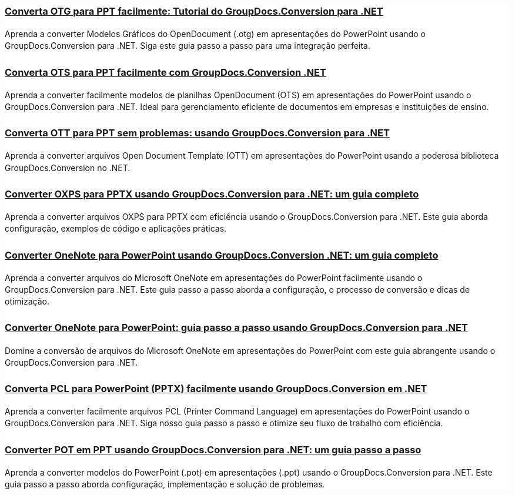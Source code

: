 ### [Converta OTG para PPT facilmente: Tutorial do GroupDocs.Conversion para .NET](./convert-otg-to-ppt-groupdocs-conversion-net/)
Aprenda a converter Modelos Gráficos do OpenDocument (.otg) em apresentações do PowerPoint usando o GroupDocs.Conversion para .NET. Siga este guia passo a passo para uma integração perfeita.

### [Converta OTS para PPT facilmente com GroupDocs.Conversion .NET](./convert-ots-to-ppt-groupdocs-conversion-net/)
Aprenda a converter facilmente modelos de planilhas OpenDocument (OTS) em apresentações do PowerPoint usando o GroupDocs.Conversion para .NET. Ideal para gerenciamento eficiente de documentos em empresas e instituições de ensino.

### [Converta OTT para PPT sem problemas: usando GroupDocs.Conversion para .NET](./convert-ott-to-ppt-groupdocs-conversion-net/)
Aprenda a converter arquivos Open Document Template (OTT) em apresentações do PowerPoint usando a poderosa biblioteca GroupDocs.Conversion no .NET.

### [Converter OXPS para PPTX usando GroupDocs.Conversion para .NET: um guia completo](./convert-oxps-to-pptx-groupdocs-conversion-net/)
Aprenda a converter arquivos OXPS para PPTX com eficiência usando o GroupDocs.Conversion para .NET. Este guia aborda configuração, exemplos de código e aplicações práticas.

### [Converter OneNote para PowerPoint usando GroupDocs.Conversion .NET: um guia completo](./convert-onenote-powerpoint-groupdocs-conversion-net/)
Aprenda a converter arquivos do Microsoft OneNote em apresentações do PowerPoint facilmente usando o GroupDocs.Conversion para .NET. Este guia passo a passo aborda a configuração, o processo de conversão e dicas de otimização.

### [Converter OneNote para PowerPoint: guia passo a passo usando GroupDocs.Conversion para .NET](./convert-onenote-to-powerpoint-groupdocs-dotnet/)
Domine a conversão de arquivos do Microsoft OneNote em apresentações do PowerPoint com este guia abrangente usando o GroupDocs.Conversion para .NET.

### [Converta PCL para PowerPoint (PPTX) facilmente usando GroupDocs.Conversion em .NET](./convert-pcl-to-pptx-groupdocs-net/)
Aprenda a converter facilmente arquivos PCL (Printer Command Language) em apresentações do PowerPoint usando o GroupDocs.Conversion para .NET. Siga nosso guia passo a passo e otimize seu fluxo de trabalho com eficiência.

### [Converter POT em PPT usando GroupDocs.Conversion para .NET: um guia passo a passo](./convert-pot-to-ppt-groupdocs-net/)
Aprenda a converter modelos do PowerPoint (.pot) em apresentações (.ppt) usando o GroupDocs.Conversion para .NET. Este guia passo a passo aborda configuração, implementação e solução de problemas.
